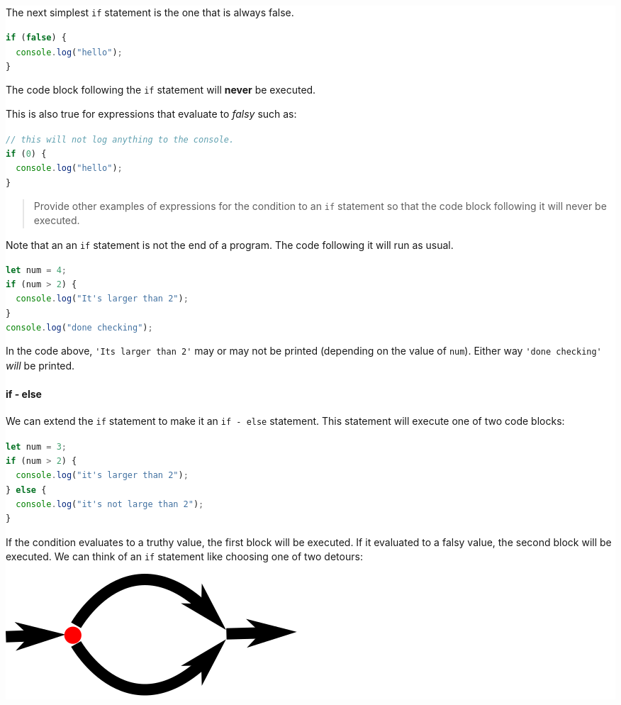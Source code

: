The next simplest `if` statement is the one that is always false.

```js
if (false) {
  console.log("hello");
}
```

The code block following the `if` statement will **never** be executed.

This is also true for expressions that evaluate to _falsy_ such as:

```js
// this will not log anything to the console.
if (0) {
  console.log("hello");
}
```

> Provide other examples of expressions for the condition to an `if` statement
> so that the code block following it will never be executed.

Note that an an `if` statement is not the end of a program. The code following it will run as usual.

```js
let num = 4;
if (num > 2) {
  console.log("It's larger than 2");
}
console.log("done checking");
```

In the code above, `'Its larger than 2'` may or may not be printed (depending on the value of `num`). Either way `'done checking'` _will_ be printed.

#### if - else

We can extend the `if` statement to make it an `if - else` statement. This statement will execute one of two code blocks:

```js
let num = 3;
if (num > 2) {
  console.log("it's larger than 2");
} else {
  console.log("it's not large than 2");
}
```

If the condition evaluates to a truthy value, the first block will be executed. If it evaluated to a falsy value, the second block will be executed.
We can think of an `if` statement like choosing one of two detours:

![if statement diagram](./assets/if.svg)
